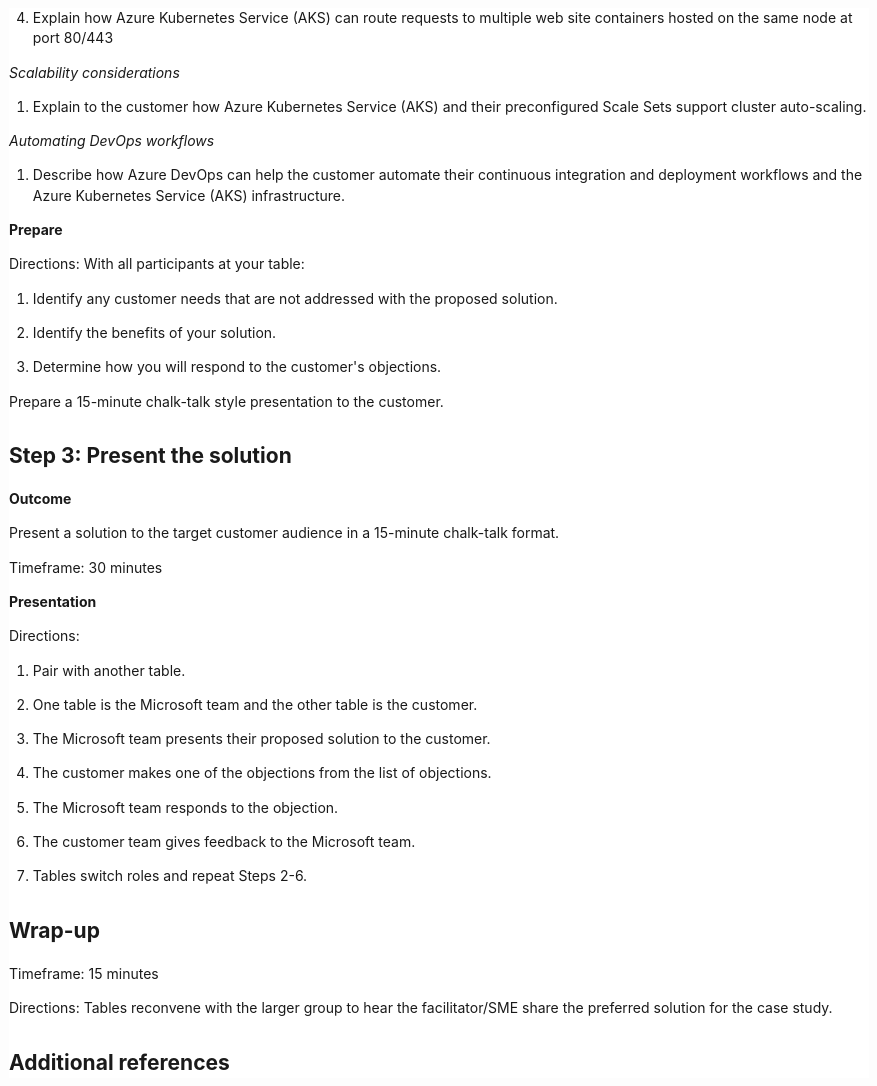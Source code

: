 4.  Explain how Azure Kubernetes Service (AKS) can route requests to multiple web site containers hosted on the same node at port 80/443

*Scalability considerations*

1.  Explain to the customer how Azure Kubernetes Service (AKS) and their preconfigured Scale Sets support cluster auto-scaling.

*Automating DevOps workflows*

1.  Describe how Azure DevOps can help the customer automate their continuous integration and deployment workflows and the Azure Kubernetes Service (AKS) infrastructure.

**Prepare**

Directions: With all participants at your table:

1.  Identify any customer needs that are not addressed with the proposed solution.

2.  Identify the benefits of your solution.

3.  Determine how you will respond to the customer's objections.

Prepare a 15-minute chalk-talk style presentation to the customer.

## Step 3: Present the solution

**Outcome**

Present a solution to the target customer audience in a 15-minute chalk-talk format.

Timeframe: 30 minutes

**Presentation**

Directions:

1.  Pair with another table.

2.  One table is the Microsoft team and the other table is the customer.

3.  The Microsoft team presents their proposed solution to the customer.

4.  The customer makes one of the objections from the list of objections.

5.  The Microsoft team responds to the objection.

6.  The customer team gives feedback to the Microsoft team.

7.  Tables switch roles and repeat Steps 2-6.

##  Wrap-up

Timeframe: 15 minutes

Directions: Tables reconvene with the larger group to hear the facilitator/SME share the preferred solution for the case study.

##  Additional references
